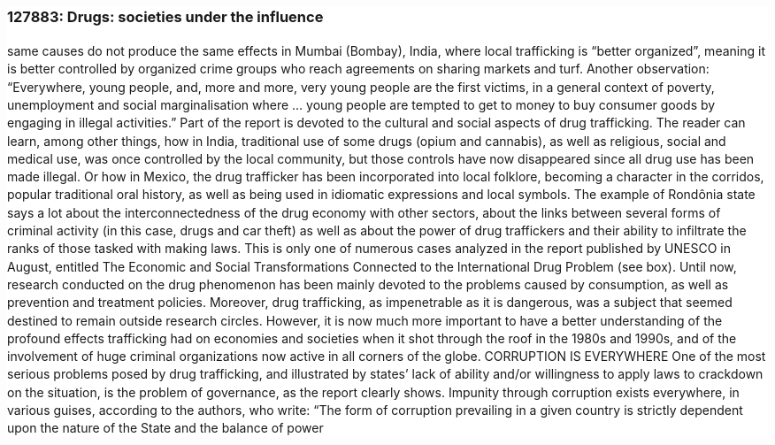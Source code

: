 ### 127883: Drugs: societies under the influence

same causes do not produce the same effects in
Mumbai (Bombay), India, where local
trafficking is “better organized”, meaning it is
better controlled by organized crime groups
who reach agreements on sharing markets and
turf. Another observation: “Everywhere, young
people, and, more and more, very young people
are the first victims, in a general context of
poverty, unemployment and social
marginalisation where …  young people are
tempted to get to money to buy consumer
goods by engaging in illegal activities.” 
Part of the report is devoted to the cultural
and social aspects of drug trafficking. The
reader can learn, among other things, how in
India, traditional use of some drugs (opium
and cannabis), as well as religious, social and
medical use, was once controlled by the local
community, but those controls have now
disappeared since all drug use has been made
illegal. Or how in Mexico, the drug trafficker
has been incorporated into local folklore,
becoming a character in the corridos, popular
traditional oral history, as well as being used in
idiomatic expressions and local symbols.
The example of Rondônia state says a lot
about the interconnectedness of the drug
economy with other sectors, about the links
between several forms of criminal activity (in
this case, drugs and car theft) as well as about
the power of drug traffickers and their ability to
infiltrate the ranks of those tasked with making
laws. This is only one of numerous cases
analyzed in the report published by UNESCO in
August, entitled The Economic and Social
Transformations Connected to the International
Drug Problem (see box).
Until now, research conducted on the drug
phenomenon has been mainly devoted to the
problems caused by consumption, as well as
prevention and treatment policies. Moreover,
drug trafficking, as impenetrable as it is
dangerous, was a subject that seemed destined
to remain outside research circles. However, it is
now much more important to have a better
understanding of the profound effects trafficking
had on economies and societies when it shot
through the roof in the 1980s and 1990s, and of
the involvement of huge criminal organizations
now active in all corners of the globe.
CORRUPTION IS EVERYWHERE
One of the most serious problems posed by drug
trafficking, and illustrated by states’ lack of
ability and/or willingness to apply laws to
crackdown on the situation, is the problem of
governance, as the report clearly shows.
Impunity through corruption exists everywhere,
in various guises, according to the authors, who
write: “The form of corruption prevailing in a
given country is strictly dependent upon the
nature of the State and the balance of power
